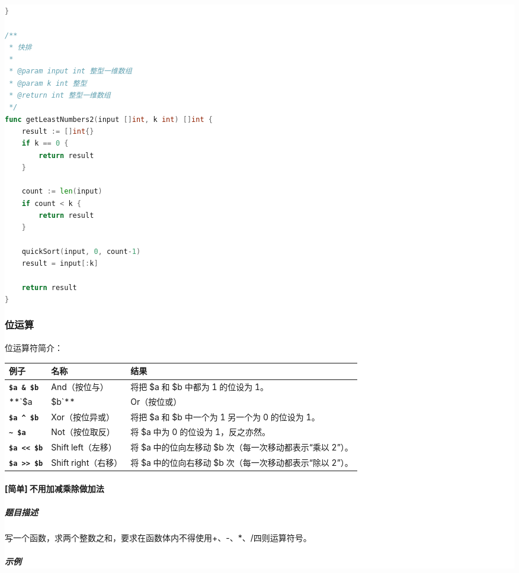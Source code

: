 ```go
}

/**
 * 快排
 *
 * @param input int 整型一维数组
 * @param k int 整型
 * @return int 整型一维数组
 */
func getLeastNumbers2(input []int, k int) []int {
	result := []int{}
	if k == 0 {
		return result
	}

	count := len(input)
	if count < k {
		return result
	}

	quickSort(input, 0, count-1)
	result = input[:k]

	return result
}
```

### 位运算

位运算符简介：

| 例子             | 名称              | 结果                                 |
| :------------- | :-------------- | :--------------------------------- |
| **`$a & $b`**  | And（按位与）        | 将把 $a 和 $b 中都为 1 的位设为 1。           |
| **`$a | $b`**  | Or（按位或）         | 将把 $a 和 $b 中任何一个为 1 的位设为 1。        |
| **`$a ^ $b`**  | Xor（按位异或）       | 将把 $a 和 $b 中一个为 1 另一个为 0 的位设为 1。   |
| **`~ $a`**     | Not（按位取反）       | 将 $a 中为 0 的位设为 1，反之亦然。             |
| **`$a << $b`** | Shift left（左移）  | 将 $a 中的位向左移动 $b 次（每一次移动都表示“乘以 2”）。 |
| **`$a >> $b`** | Shift right（右移） | 将 $a 中的位向右移动 $b 次（每一次移动都表示“除以 2”）。 |

#### [简单] 不用加减乘除做加法

##### 题目描述

写一个函数，求两个整数之和，要求在函数体内不得使用+、-、*、/四则运算符号。

##### 示例
